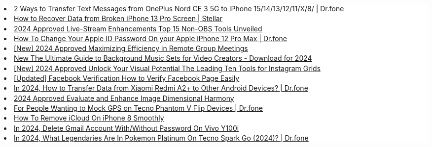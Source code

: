 <li><a href="https://blog-min.techidaily.com/2-ways-to-transfer-text-messages-from-oneplus-nord-ce-3-5g-to-iphone-1514131211x8-drfone-by-drfone-transfer-from-android-transfer-from-android/"><u>2 Ways to Transfer Text Messages from OnePlus Nord CE 3 5G to iPhone 15/14/13/12/11/X/8/ | Dr.fone</u></a></li>
<li><a href="https://blog-min.techidaily.com/how-to-recover-data-from-broken-iphone-13-pro-screen-stellar-by-stellar-data-recovery-ios-iphone-data-recovery/"><u>How to Recover Data from Broken iPhone 13 Pro Screen | Stellar</u></a></li>
<li><a href="https://desktop-recording.techidaily.com/2024-approved-live-stream-enhancements-top-15-non-obs-tools-unveiled/"><u>2024 Approved  Live-Stream Enhancements  Top 15 Non-OBS Tools Unveiled</u></a></li>
<li><a href="https://iphone-unlock.techidaily.com/how-to-change-your-apple-id-password-on-your-apple-iphone-12-pro-max-drfone-by-drfone-ios/"><u>How To Change Your Apple ID Password On your Apple iPhone 12 Pro Max | Dr.fone</u></a></li>
<li><a href="https://desktop-recording.techidaily.com/new-2024-approved-maximizing-efficiency-in-remote-group-meetings/"><u>[New] 2024 Approved  Maximizing Efficiency in Remote Group Meetings</u></a></li>
<li><a href="https://audio-shaping.techidaily.com/new-the-ultimate-guide-to-background-music-sets-for-video-creators-download-for-2024/"><u>New The Ultimate Guide to Background Music Sets for Video Creators - Download for 2024</u></a></li>
<li><a href="https://instagram-video-files.techidaily.com/new-2024-approved-unlock-your-visual-potential-the-leading-ten-tools-for-instagram-grids/"><u>[New] 2024 Approved  Unlock Your Visual Potential  The Leading Ten Tools for Instagram Grids</u></a></li>
<li><a href="https://facebook-clips.techidaily.com/updated-facebook-verification-how-to-verify-facebook-page-easily/"><u>[Updated] Facebook Verification  How to Verify Facebook Page Easily</u></a></li>
<li><a href="https://android-transfer.techidaily.com/in-2024-how-to-transfer-data-from-xiaomi-redmi-a2plus-to-other-android-devices-drfone-by-drfone-transfer-from-android-transfer-from-android/"><u>In 2024, How to Transfer Data from Xiaomi Redmi A2+ to Other Android Devices? | Dr.fone</u></a></li>
<li><a href="https://ai-vdieo-software.techidaily.com/2024-approved-evaluate-and-enhance-image-dimensional-harmony/"><u>2024 Approved Evaluate and Enhance Image Dimensional Harmony</u></a></li>
<li><a href="https://android-location.techidaily.com/for-people-wanting-to-mock-gps-on-tecno-phantom-v-flip-devices-drfone-by-drfone-virtual/"><u>For People Wanting to Mock GPS on Tecno Phantom V Flip Devices | Dr.fone</u></a></li>
<li><a href="https://activate-lock.techidaily.com/how-to-remove-icloud-on-iphone-8-smoothly-by-drfone-ios/"><u>How To Remove iCloud On iPhone 8 Smoothly</u></a></li>
<li><a href="https://unlock-android.techidaily.com/in-2024-delete-gmail-account-withwithout-password-on-vivo-y100i-by-drfone-android/"><u>In 2024, Delete Gmail Account With/Without Password On Vivo Y100i</u></a></li>
<li><a href="https://android-pokemon-go.techidaily.com/in-2024-what-legendaries-are-in-pokemon-platinum-on-tecno-spark-go-2024-drfone-by-drfone-virtual-android/"><u>In 2024, What Legendaries Are In Pokemon Platinum On Tecno Spark Go (2024)? | Dr.fone</u></a></li>
</ul></div>

